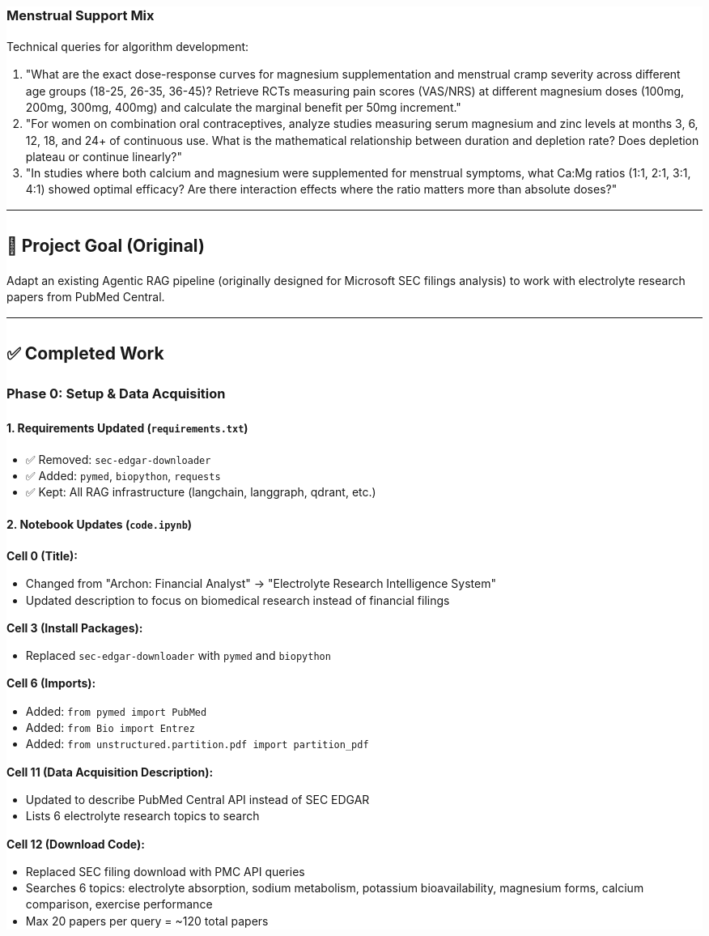 ### **Menstrual Support Mix**
Technical queries for algorithm development:
1. "What are the exact dose-response curves for magnesium supplementation and menstrual cramp severity across different age groups (18-25, 26-35, 36-45)? Retrieve RCTs measuring pain scores (VAS/NRS) at different magnesium doses (100mg, 200mg, 300mg, 400mg) and calculate the marginal benefit per 50mg increment."
2. "For women on combination oral contraceptives, analyze studies measuring serum magnesium and zinc levels at months 3, 6, 12, 18, and 24+ of continuous use. What is the mathematical relationship between duration and depletion rate? Does depletion plateau or continue linearly?"
3. "In studies where both calcium and magnesium were supplemented for menstrual symptoms, what Ca:Mg ratios (1:1, 2:1, 3:1, 4:1) showed optimal efficacy? Are there interaction effects where the ratio matters more than absolute doses?"

---

## 🎯 Project Goal (Original)

Adapt an existing Agentic RAG pipeline (originally designed for Microsoft SEC filings analysis) to work with electrolyte research papers from PubMed Central.

---

## ✅ Completed Work

### **Phase 0: Setup & Data Acquisition**

#### 1. **Requirements Updated** (`requirements.txt`)
- ✅ Removed: `sec-edgar-downloader`
- ✅ Added: `pymed`, `biopython`, `requests`
- ✅ Kept: All RAG infrastructure (langchain, langgraph, qdrant, etc.)

#### 2. **Notebook Updates** (`code.ipynb`)

**Cell 0 (Title):**
- Changed from "Archon: Financial Analyst" → "Electrolyte Research Intelligence System"
- Updated description to focus on biomedical research instead of financial filings

**Cell 3 (Install Packages):**
- Replaced `sec-edgar-downloader` with `pymed` and `biopython`

**Cell 6 (Imports):**
- Added: `from pymed import PubMed`
- Added: `from Bio import Entrez`
- Added: `from unstructured.partition.pdf import partition_pdf`

**Cell 11 (Data Acquisition Description):**
- Updated to describe PubMed Central API instead of SEC EDGAR
- Lists 6 electrolyte research topics to search

**Cell 12 (Download Code):**
- Replaced SEC filing download with PMC API queries
- Searches 6 topics: electrolyte absorption, sodium metabolism, potassium bioavailability, magnesium forms, calcium comparison, exercise performance
- Max 20 papers per query = ~120 total papers
